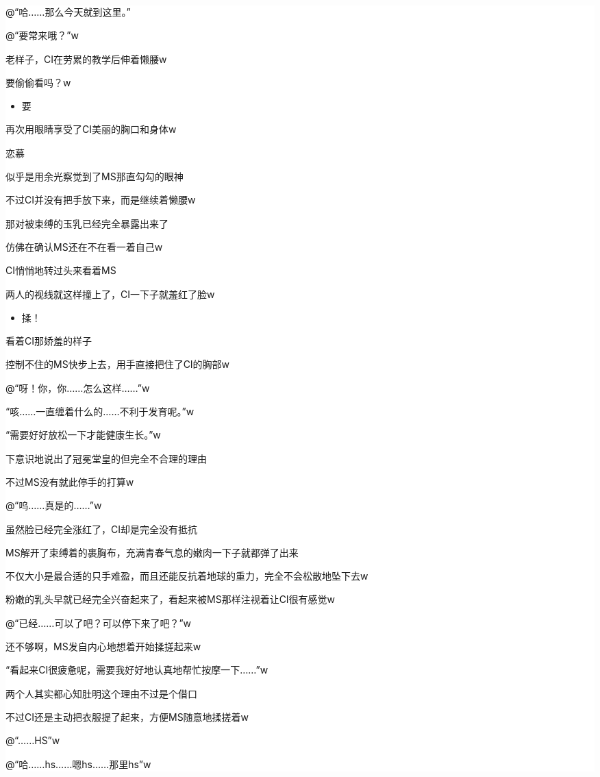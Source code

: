 @“哈……那么今天就到这里。”

@“要常来哦？”w

老样子，CI在劳累的教学后伸着懒腰w

要偷偷看吗？w

- 要

再次用眼睛享受了CI美丽的胸口和身体w

恋慕

似乎是用余光察觉到了MS那直勾勾的眼神

不过CI并没有把手放下来，而是继续着懒腰w

那对被束缚的玉乳已经完全暴露出来了

仿佛在确认MS还在不在看一着自己w

CI悄悄地转过头来看着MS

两人的视线就这样撞上了，CI一下子就羞红了脸w

- 揉！

看着CI那娇羞的样子

控制不住的MS快步上去，用手直接把住了CI的胸部w

@“呀！你，你……怎么这样……”w

“咳……一直缠着什么的……不利于发育呢。”w

“需要好好放松一下才能健康生长。”w

下意识地说出了冠冕堂皇的但完全不合理的理由

不过MS没有就此停手的打算w

@“呜……真是的……”w

虽然脸已经完全涨红了，CI却是完全没有抵抗

MS解开了束缚着的裹胸布，充满青春气息的嫩肉一下子就都弹了出来

不仅大小是最合适的只手难盈，而且还能反抗着地球的重力，完全不会松散地坠下去w

粉嫩的乳头早就已经完全兴奋起来了，看起来被MS那样注视着让CI很有感觉w

@“已经……可以了吧？可以停下来了吧？”w

还不够啊，MS发自内心地想着开始揉搓起来w

“看起来CI很疲惫呢，需要我好好地认真地帮忙按摩一下……”w

两个人其实都心知肚明这个理由不过是个借口

不过CI还是主动把衣服提了起来，方便MS随意地揉搓着w

@“……HS”w

@“哈……hs……嗯hs……那里hs”w
